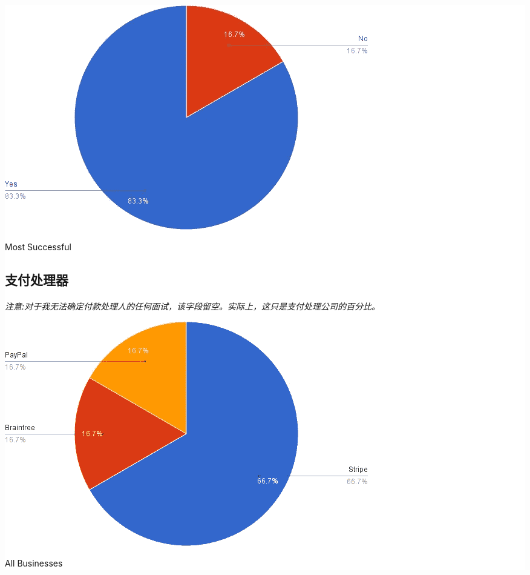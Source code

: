 ![](img/3708985151ed25b97e1fb89f15ed6497.png)

Most Successful

## **支付处理器**

*注意:对于我无法确定付款处理人的任何面试，该字段留空。实际上，这只是支付处理公司的百分比。*

![](img/0265d68bd1e944e4947ceb8f13624dfd.png)

All Businesses
